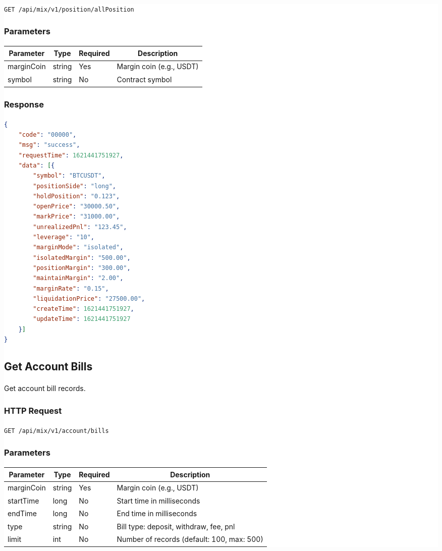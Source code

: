 `GET /api/mix/v1/position/allPosition`

### Parameters

| Parameter | Type   | Required | Description |
|-----------|--------|----------|-------------|
| marginCoin| string | Yes      | Margin coin (e.g., USDT) |
| symbol    | string | No       | Contract symbol |

### Response

```json
{
    "code": "00000",
    "msg": "success",
    "requestTime": 1621441751927,
    "data": [{
        "symbol": "BTCUSDT",
        "positionSide": "long",
        "holdPosition": "0.123",
        "openPrice": "30000.50",
        "markPrice": "31000.00",
        "unrealizedPnl": "123.45",
        "leverage": "10",
        "marginMode": "isolated",
        "isolatedMargin": "500.00",
        "positionMargin": "300.00",
        "maintainMargin": "2.00",
        "marginRate": "0.15",
        "liquidationPrice": "27500.00",
        "createTime": 1621441751927,
        "updateTime": 1621441751927
    }]
}
```

## Get Account Bills

Get account bill records.

### HTTP Request

`GET /api/mix/v1/account/bills`

### Parameters

| Parameter | Type   | Required | Description |
|-----------|--------|----------|-------------|
| marginCoin| string | Yes      | Margin coin (e.g., USDT) |
| startTime | long   | No       | Start time in milliseconds |
| endTime   | long   | No       | End time in milliseconds |
| type      | string | No       | Bill type: deposit, withdraw, fee, pnl |
| limit     | int    | No       | Number of records (default: 100, max: 500) |
